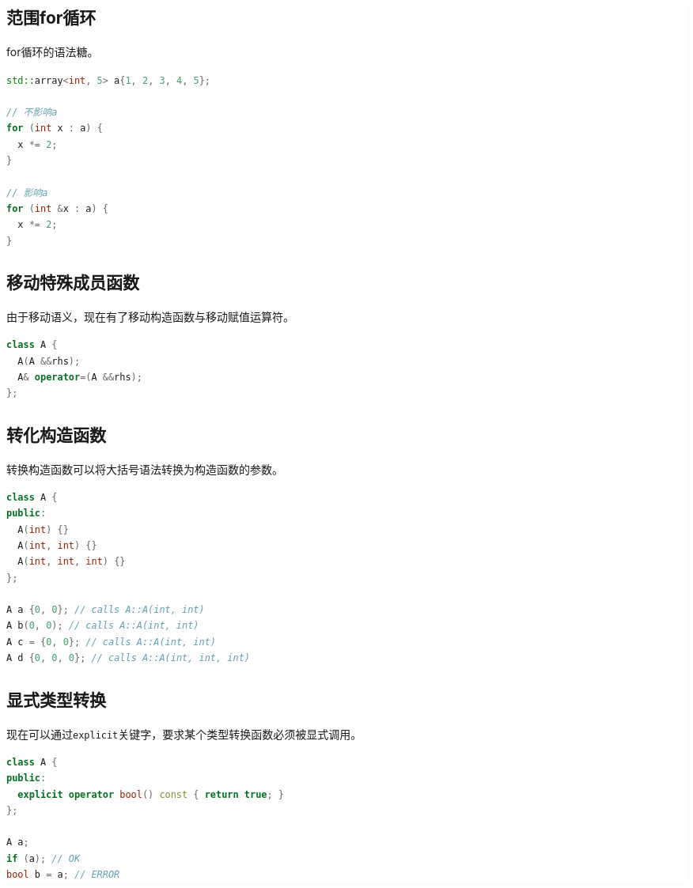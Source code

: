 ## 范围for循环
for循环的语法糖。
```cpp
std::array<int, 5> a{1, 2, 3, 4, 5};

// 不影响a
for (int x : a) {
  x *= 2;
}

// 影响a
for (int &x : a) {
  x *= 2;
}
```

## 移动特殊成员函数
由于移动语义，现在有了移动构造函数与移动赋值运算符。
```cpp
class A {
  A(A &&rhs);
  A& operator=(A &&rhs);
};
```

## 转化构造函数
转换构造函数可以将大括号语法转换为构造函数的参数。
```cpp
class A {
public:
  A(int) {}
  A(int, int) {}
  A(int, int, int) {}
};

A a {0, 0}; // calls A::A(int, int)
A b(0, 0); // calls A::A(int, int)
A c = {0, 0}; // calls A::A(int, int)
A d {0, 0, 0}; // calls A::A(int, int, int)
```

## 显式类型转换
现在可以通过`explicit`关键字，要求某个类型转换函数必须被显式调用。
```cpp
class A {
public:
  explicit operator bool() const { return true; }
};

A a;
if (a); // OK
bool b = a; // ERROR
```

